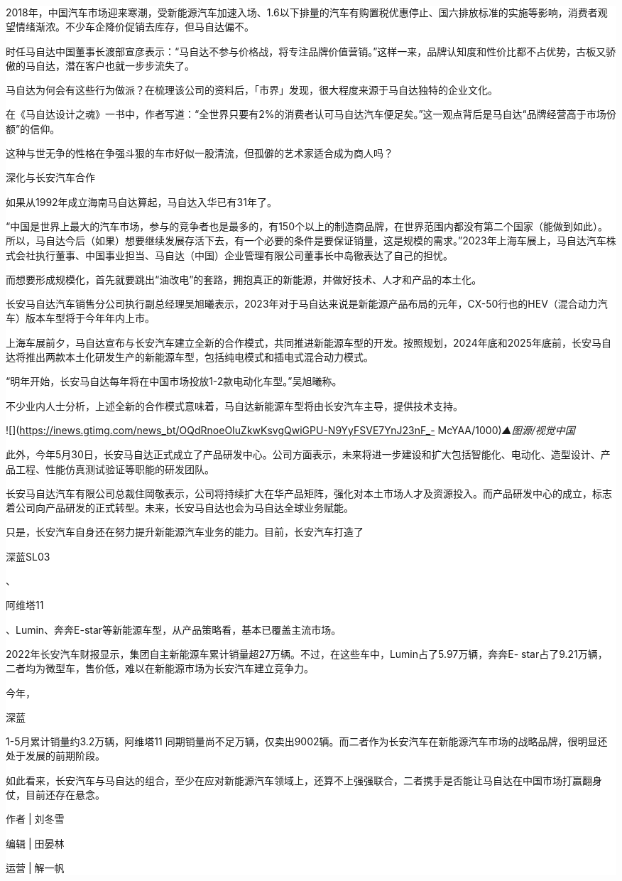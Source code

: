 2018年，中国汽车市场迎来寒潮，受新能源汽车加速入场、1.6以下排量的汽车有购置税优惠停止、国六排放标准的实施等影响，消费者观望情绪渐浓。不少车企降价促销去库存，但马自达偏不。

时任马自达中国董事长渡部宣彦表示：“马自达不参与价格战，将专注品牌价值营销。”这样一来，品牌认知度和性价比都不占优势，古板又骄傲的马自达，潜在客户也就一步步流失了。

马自达为何会有这些行为做派？在梳理该公司的资料后，「市界」发现，很大程度来源于马自达独特的企业文化。

在《马自达设计之魂》一书中，作者写道：“全世界只要有2%的消费者认可马自达汽车便足矣。”这一观点背后是马自达“品牌经营高于市场份额”的信仰。

这种与世无争的性格在争强斗狠的车市好似一股清流，但孤僻的艺术家适合成为商人吗？

深化与长安汽车合作

如果从1992年成立海南马自达算起，马自达入华已有31年了。

“中国是世界上最大的汽车市场，参与的竞争者也是最多的，有150个以上的制造商品牌，在世界范围内都没有第二个国家（能做到如此）。所以，马自达今后（如果）想要继续发展存活下去，有一个必要的条件是要保证销量，这是规模的需求。”2023年上海车展上，马自达汽车株式会社执行董事、中国事业担当、马自达（中国）企业管理有限公司董事长中岛徹表达了自己的担忧。

而想要形成规模化，首先就要跳出“油改电”的套路，拥抱真正的新能源，并做好技术、人才和产品的本土化。

长安马自达汽车销售分公司执行副总经理吴旭曦表示，2023年对于马自达来说是新能源产品布局的元年，CX-50行也的HEV（混合动力汽车）版本车型将于今年年内上市。

上海车展前夕，马自达宣布与长安汽车建立全新的合作模式，共同推进新能源车型的开发。按照规划，2024年底和2025年底前，长安马自达将推出两款本土化研发生产的新能源车型，包括纯电模式和插电式混合动力模式。

“明年开始，长安马自达每年将在中国市场投放1-2款电动化车型。”吴旭曦称。

不少业内人士分析，上述全新的合作模式意味着，马自达新能源车型将由长安汽车主导，提供技术支持。

![](https://inews.gtimg.com/news_bt/OQdRnoeOIuZkwKsvgQwiGPU-N9YyFSVE7YnJ23nF_-
McYAA/1000)_▲图源/视觉中国_

此外，今年5月30日，长安马自达正式成立了产品研发中心。公司方面表示，未来将进一步建设和扩大包括智能化、电动化、造型设计、产品工程、性能仿真测试验证等职能的研发团队。

长安马自达汽车有限公司总裁住岡敬表示，公司将持续扩大在华产品矩阵，强化对本土市场人才及资源投入。而产品研发中心的成立，标志着公司向产品研发的正式转型。未来，长安马自达也会为马自达全球业务赋能。

只是，长安汽车自身还在努力提升新能源汽车业务的能力。目前，长安汽车打造了

深蓝SL03

、

阿维塔11

、Lumin、奔奔E-star等新能源车型，从产品策略看，基本已覆盖主流市场。

2022年长安汽车财报显示，集团自主新能源车累计销量超27万辆。不过，在这些车中，Lumin占了5.97万辆，奔奔E-
star占了9.21万辆，二者均为微型车，售价低，难以在新能源市场为长安汽车建立竞争力。

今年，

深蓝

1-5月累计销量约3.2万辆，阿维塔11 同期销量尚不足万辆，仅卖出9002辆。而二者作为长安汽车在新能源汽车市场的战略品牌，很明显还处于发展的前期阶段。

如此看来，长安汽车与马自达的组合，至少在应对新能源汽车领域上，还算不上强强联合，二者携手是否能让马自达在中国市场打赢翻身仗，目前还存在悬念。

作者 | 刘冬雪

编辑 | 田晏林

运营 | 解一帆

